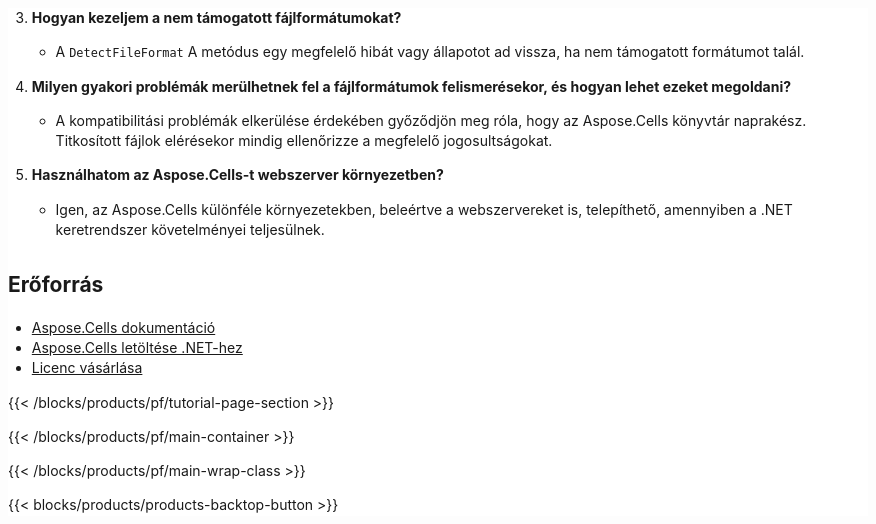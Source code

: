 3. **Hogyan kezeljem a nem támogatott fájlformátumokat?**
   - A `DetectFileFormat` A metódus egy megfelelő hibát vagy állapotot ad vissza, ha nem támogatott formátumot talál.

4. **Milyen gyakori problémák merülhetnek fel a fájlformátumok felismerésekor, és hogyan lehet ezeket megoldani?**
   - A kompatibilitási problémák elkerülése érdekében győződjön meg róla, hogy az Aspose.Cells könyvtár naprakész. Titkosított fájlok elérésekor mindig ellenőrizze a megfelelő jogosultságokat.

5. **Használhatom az Aspose.Cells-t webszerver környezetben?**
   - Igen, az Aspose.Cells különféle környezetekben, beleértve a webszervereket is, telepíthető, amennyiben a .NET keretrendszer követelményei teljesülnek.

## Erőforrás
- [Aspose.Cells dokumentáció](https://reference.aspose.com/cells/net/)
- [Aspose.Cells letöltése .NET-hez](https://releases.aspose.com/cells/net/)
- [Licenc vásárlása](https://purchase.aspose.com/buy)

{{< /blocks/products/pf/tutorial-page-section >}}

{{< /blocks/products/pf/main-container >}}

{{< /blocks/products/pf/main-wrap-class >}}

{{< blocks/products/products-backtop-button >}}